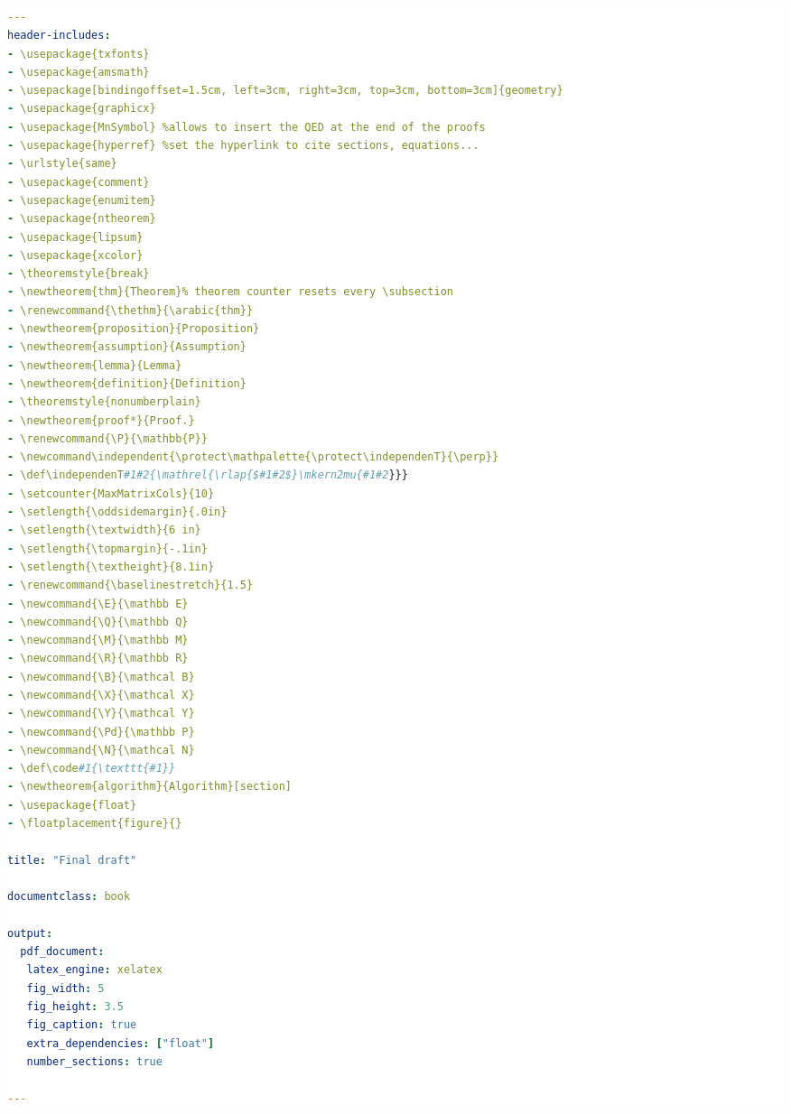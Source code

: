 ```yaml
---
header-includes:
- \usepackage{txfonts}
- \usepackage{amsmath}
- \usepackage[bindingoffset=1.5cm, left=3cm, right=3cm, top=3cm, bottom=3cm]{geometry}
- \usepackage{graphicx}
- \usepackage{MnSymbol} %allows to insert the QED at the end of the proofs
- \usepackage{hyperref} %set the hyperlink to cite sections, equations...
- \urlstyle{same}
- \usepackage{comment}
- \usepackage{enumitem}
- \usepackage{ntheorem}
- \usepackage{lipsum}
- \usepackage{xcolor}
- \theoremstyle{break}
- \newtheorem{thm}{Theorem}% theorem counter resets every \subsection
- \renewcommand{\thethm}{\arabic{thm}}
- \newtheorem{proposition}{Proposition}
- \newtheorem{assumption}{Assumption}
- \newtheorem{lemma}{Lemma}
- \newtheorem{definition}{Definition}
- \theoremstyle{nonumberplain}
- \newtheorem{proof*}{Proof.}
- \renewcommand{\P}{\mathbb{P}}
- \newcommand\independent{\protect\mathpalette{\protect\independenT}{\perp}}
- \def\independenT#1#2{\mathrel{\rlap{$#1#2$}\mkern2mu{#1#2}}}
- \setcounter{MaxMatrixCols}{10}
- \setlength{\oddsidemargin}{.0in}
- \setlength{\textwidth}{6 in}
- \setlength{\topmargin}{-.1in}
- \setlength{\textheight}{8.1in}
- \renewcommand{\baselinestretch}{1.5}
- \newcommand{\E}{\mathbb E}
- \newcommand{\Q}{\mathbb Q}
- \newcommand{\M}{\mathbb M}
- \newcommand{\R}{\mathbb R}
- \newcommand{\B}{\mathcal B}
- \newcommand{\X}{\mathcal X}
- \newcommand{\Y}{\mathcal Y}
- \newcommand{\Pd}{\mathbb P}
- \newcommand{\N}{\mathcal N}
- \def\code#1{\texttt{#1}}
- \newtheorem{algorithm}{Algorithm}[section]
- \usepackage{float}
- \floatplacement{figure}{}

title: "Final draft"

documentclass: book

output:
  pdf_document: 
   latex_engine: xelatex
   fig_width: 5
   fig_height: 3.5
   fig_caption: true
   extra_dependencies: ["float"]
   number_sections: true 

---
```
